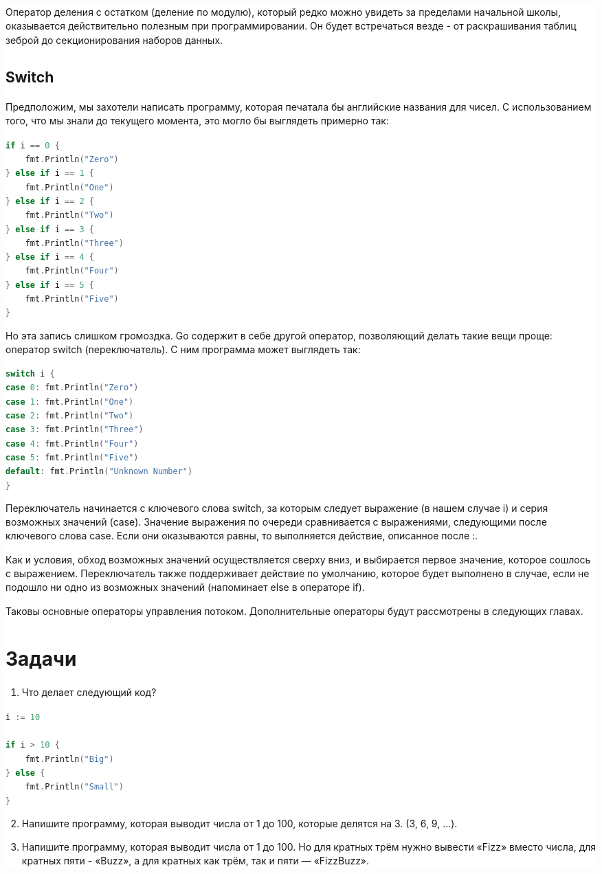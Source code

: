 Оператор деления с остатком (деление по модулю), который редко можно увидеть за пределами начальной школы, оказывается действительно полезным при программировании. Он будет встречаться везде - от раскрашивания таблиц зеброй до секционирования наборов данных.

## Switch ##
Предположим, мы захотели написать программу, которая печатала бы английские названия для чисел. С использованием того, что мы знали до текущего момента, это могло бы выглядеть примерно так:
```Go
if i == 0 { 
    fmt.Println("Zero") 
} else if i == 1 {
    fmt.Println("One")
} else if i == 2 {
    fmt.Println("Two")
} else if i == 3 {
    fmt.Println("Three")
} else if i == 4 { 
    fmt.Println("Four")
} else if i == 5 {
    fmt.Println("Five")
}
```
Но эта запись слишком громоздка. Go содержит в себе другой оператор, позволяющий делать такие вещи проще: оператор switch (переключатель). С ним программа может выглядеть так:
```Go
switch i {
case 0: fmt.Println("Zero")
case 1: fmt.Println("One")
case 2: fmt.Println("Two")
case 3: fmt.Println("Three")
case 4: fmt.Println("Four")
case 5: fmt.Println("Five")
default: fmt.Println("Unknown Number")
}
```
Переключатель начинается с ключевого слова switch, за которым следует выражение (в нашем случае i) и серия возможных значений (case). Значение выражения по очереди сравнивается с выражениями, следующими после ключевого слова case. Если они оказываются равны, то выполняется действие, описанное после :.

Как и условия, обход возможных значений осуществляется сверху вниз, и выбирается первое значение, которое сошлось с выражением. Переключатель также поддерживает действие по умолчанию, которое будет выполнено в случае, если не подошло ни одно из возможных значений (напоминает else в операторе if).

Таковы основные операторы управления потоком. Дополнительные операторы будут рассмотрены в следующих главах.

# Задачи #
1) Что делает следующий код?
```Go
i := 10

if i > 10 {
    fmt.Println("Big")
} else {
    fmt.Println("Small")
}
```
2) Напишите программу, которая выводит числа от 1 до 100, которые делятся на 3. (3, 6, 9, …).

3) Напишите программу, которая выводит числа от 1 до 100. Но для кратных трём нужно вывести «Fizz» вместо числа, для кратных пяти - «Buzz», а для кратных как трём, так и пяти — «FizzBuzz».
